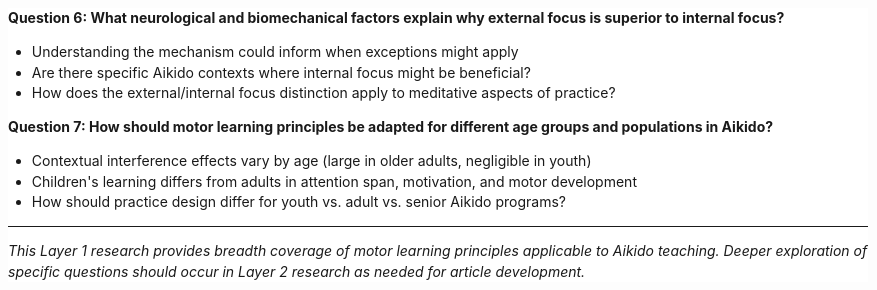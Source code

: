 **Question 6: What neurological and biomechanical factors explain why external focus is superior to internal focus?**
- Understanding the mechanism could inform when exceptions might apply
- Are there specific Aikido contexts where internal focus might be beneficial?
- How does the external/internal focus distinction apply to meditative aspects of practice?

**Question 7: How should motor learning principles be adapted for different age groups and populations in Aikido?**
- Contextual interference effects vary by age (large in older adults, negligible in youth)
- Children's learning differs from adults in attention span, motivation, and motor development
- How should practice design differ for youth vs. adult vs. senior Aikido programs?

---

*This Layer 1 research provides breadth coverage of motor learning principles applicable to Aikido teaching. Deeper exploration of specific questions should occur in Layer 2 research as needed for article development.*
